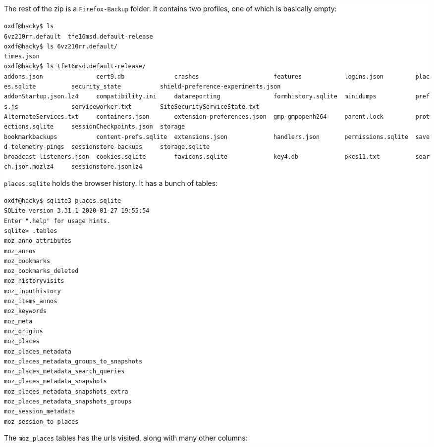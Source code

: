 The rest of the zip is a `Firefox-Backup` folder. It contains two
profiles, one of which is basically empty:



    oxdf@hacky$ ls
    6vz210rr.default  tfe16msd.default-release
    oxdf@hacky$ ls 6vz210rr.default/
    times.json
    oxdf@hacky$ ls tfe16msd.default-release/
    addons.json               cert9.db              crashes                     features            logins.json         places.sqlite          security_state           shield-preference-experiments.json
    addonStartup.json.lz4     compatibility.ini     datareporting               formhistory.sqlite  minidumps           prefs.js               serviceworker.txt        SiteSecurityServiceState.txt
    AlternateServices.txt     containers.json       extension-preferences.json  gmp-gmpopenh264     parent.lock         protections.sqlite     sessionCheckpoints.json  storage
    bookmarkbackups           content-prefs.sqlite  extensions.json             handlers.json       permissions.sqlite  saved-telemetry-pings  sessionstore-backups     storage.sqlite
    broadcast-listeners.json  cookies.sqlite        favicons.sqlite             key4.db             pkcs11.txt          search.json.mozlz4     sessionstore.jsonlz4



`places.sqlite` holds the browser history. It has a bunch of tables:



    oxdf@hacky$ sqlite3 places.sqlite 
    SQLite version 3.31.1 2020-01-27 19:55:54
    Enter ".help" for usage hints.
    sqlite> .tables
    moz_anno_attributes                    
    moz_annos                              
    moz_bookmarks                          
    moz_bookmarks_deleted                  
    moz_historyvisits                      
    moz_inputhistory                       
    moz_items_annos                        
    moz_keywords                           
    moz_meta                               
    moz_origins                            
    moz_places                             
    moz_places_metadata                    
    moz_places_metadata_groups_to_snapshots
    moz_places_metadata_search_queries     
    moz_places_metadata_snapshots          
    moz_places_metadata_snapshots_extra    
    moz_places_metadata_snapshots_groups   
    moz_session_metadata                   
    moz_session_to_places 



The `moz_places` tables has the urls visited, along with many other
columns:

